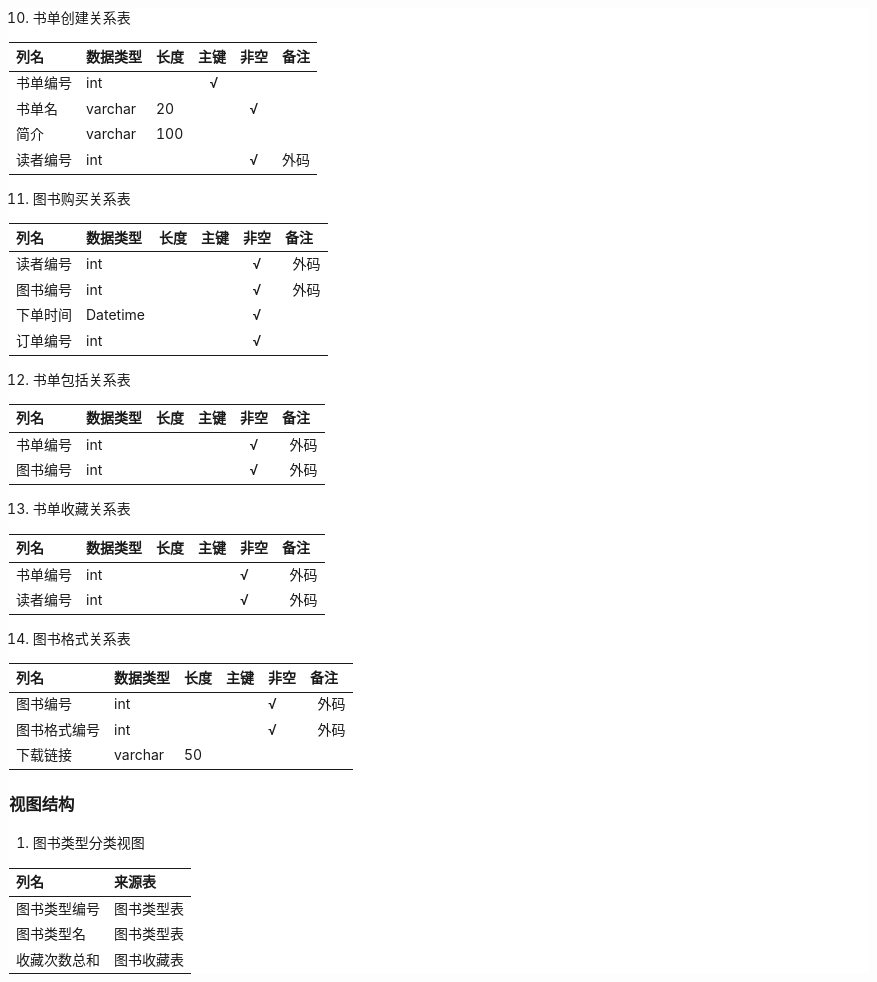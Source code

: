10. 书单创建关系表

|     列名           |     数据类型      |     长度                 |     主键             |     非空                                   |     备注         |
|:-----------------|:--------------|:-----------------------|:------------------:|:----------------------------------------:|:---------------|
|   书单编号           |    int        |    &nbsp;              |    &nbsp;√         |     &nbsp;                               |     &nbsp;     |
|  书单名             |  varchar      |                    20  |                    |  √                                       |  &nbsp;        |
|  简介              |  varchar      |                   100  |                    |                                          |  &nbsp;        |
| 读者编号             | int           |                        |                    | √                                        | 外码             |  

11. 图书购买关系表

|    列名          |    数据类型     |    长度                |    主键            |    非空                                  |    备注        |
|:---------------|:------------|:---------------------|:----------------:|:--------------------------------------:|:-------------|
| 读者编号           |   int       |   &nbsp;             | &nbsp; &nbsp;    | √                                      | &nbsp; 外码     |
| 图书编号           | int         |                      |                  | √                                      | &nbsp; 外码     |
| 下单时间           | Datetime    |                      |                  | √                                      | &nbsp;       |
| 订单编号           | int         |                      |                  | √                                      | &nbsp;       |  

12. 书单包括关系表

|    列名          |    数据类型     |    长度                |    主键            |    非空                                  |    备注        |
|:---------------|:------------|:---------------------|:----------------:|:--------------------------------------:|:-------------|
| 书单编号           |   int       |   &nbsp;             | &nbsp; &nbsp;    | √                                      | &nbsp; 外码     |
| 图书编号           | int         |                      |                  | √                                      | &nbsp; 外码     |  

13. 书单收藏关系表

|     列名           |     数据类型      |     长度                 |     主键             |     非空                                   |     备注          |
|:-----------------|:--------------|:-----------------------|:-------------------|:-----------------------------------------|:----------------|
| 书单编号             |    int        |    &nbsp;              |  &nbsp; &nbsp;     |  √                                       |  &nbsp; 外码      |
| 读者编号             |  int          |                        |                    |  √                                       |  &nbsp; 外码      |  

14. 图书格式关系表

|      列名             |      数据类型       |      长度                  |      主键              |      非空                                    |      备注           |
|:--------------------|:----------------|:-------------------------|:---------------------|:-------------------------------------------|:------------------|
| 图书编号                |     int         |     &nbsp;               |   &nbsp; &nbsp;      |   √                                        |   &nbsp; 外码       |
| 图书格式编号              |   int           |                          |                      |   √                                        |   &nbsp; 外码       |
| 下载链接                | varchar         |                       50 |                      |                                            |                   |  

### 视图结构

1. 图书类型分类视图

| 列名     | 来源表   |
|:-------|:------|
| 图书类型编号 | 图书类型表 |
| 图书类型名  | 图书类型表 |
| 收藏次数总和 | 图书收藏表 |  

